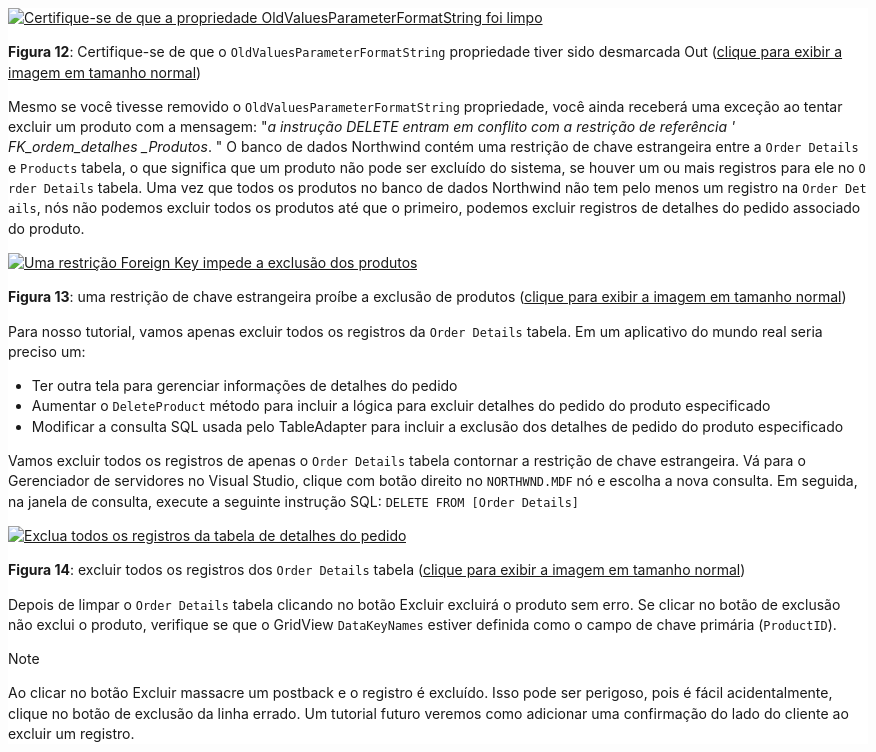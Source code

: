 
[![Certifique-se de que a propriedade OldValuesParameterFormatString foi limpo](an-overview-of-inserting-updating-and-deleting-data-cs/_static/image29.png)](an-overview-of-inserting-updating-and-deleting-data-cs/_static/image28.png)

**Figura 12**: Certifique-se de que o `OldValuesParameterFormatString` propriedade tiver sido desmarcada Out ([clique para exibir a imagem em tamanho normal](an-overview-of-inserting-updating-and-deleting-data-cs/_static/image30.png))


Mesmo se você tivesse removido o `OldValuesParameterFormatString` propriedade, você ainda receberá uma exceção ao tentar excluir um produto com a mensagem: "*a instrução DELETE entram em conflito com a restrição de referência ' FK\_ordem\_detalhes \_Produtos*. " O banco de dados Northwind contém uma restrição de chave estrangeira entre a `Order Details` e `Products` tabela, o que significa que um produto não pode ser excluído do sistema, se houver um ou mais registros para ele no `Order Details` tabela. Uma vez que todos os produtos no banco de dados Northwind não tem pelo menos um registro na `Order Details`, nós não podemos excluir todos os produtos até que o primeiro, podemos excluir registros de detalhes do pedido associado do produto.


[![Uma restrição Foreign Key impede a exclusão dos produtos](an-overview-of-inserting-updating-and-deleting-data-cs/_static/image32.png)](an-overview-of-inserting-updating-and-deleting-data-cs/_static/image31.png)

**Figura 13**: uma restrição de chave estrangeira proíbe a exclusão de produtos ([clique para exibir a imagem em tamanho normal](an-overview-of-inserting-updating-and-deleting-data-cs/_static/image33.png))


Para nosso tutorial, vamos apenas excluir todos os registros da `Order Details` tabela. Em um aplicativo do mundo real seria preciso um:

- Ter outra tela para gerenciar informações de detalhes do pedido
- Aumentar o `DeleteProduct` método para incluir a lógica para excluir detalhes do pedido do produto especificado
- Modificar a consulta SQL usada pelo TableAdapter para incluir a exclusão dos detalhes de pedido do produto especificado

Vamos excluir todos os registros de apenas o `Order Details` tabela contornar a restrição de chave estrangeira. Vá para o Gerenciador de servidores no Visual Studio, clique com botão direito no `NORTHWND.MDF` nó e escolha a nova consulta. Em seguida, na janela de consulta, execute a seguinte instrução SQL: `DELETE FROM [Order Details]`


[![Exclua todos os registros da tabela de detalhes do pedido](an-overview-of-inserting-updating-and-deleting-data-cs/_static/image35.png)](an-overview-of-inserting-updating-and-deleting-data-cs/_static/image34.png)

**Figura 14**: excluir todos os registros dos `Order Details` tabela ([clique para exibir a imagem em tamanho normal](an-overview-of-inserting-updating-and-deleting-data-cs/_static/image36.png))


Depois de limpar o `Order Details` tabela clicando no botão Excluir excluirá o produto sem erro. Se clicar no botão de exclusão não exclui o produto, verifique se que o GridView `DataKeyNames` estiver definida como o campo de chave primária (`ProductID`).

> [!NOTE]
> Ao clicar no botão Excluir massacre um postback e o registro é excluído. Isso pode ser perigoso, pois é fácil acidentalmente, clique no botão de exclusão da linha errado. Um tutorial futuro veremos como adicionar uma confirmação do lado do cliente ao excluir um registro.
